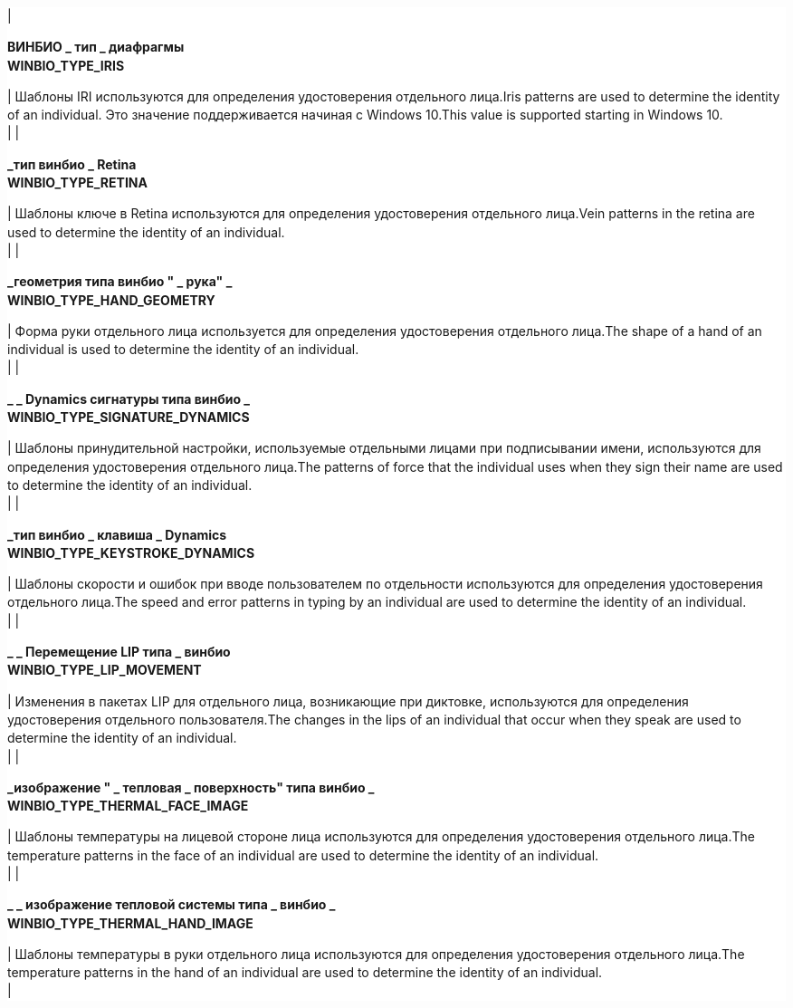 | <span id="WINBIO_TYPE_IRIS"></span><span id="winbio_type_iris"></span><dl> <span data-ttu-id="0035b-119"><dt>**ВИНБИО \_ тип \_ диафрагмы**</dt></span><span class="sxs-lookup"><span data-stu-id="0035b-119"><dt>**WINBIO\_TYPE\_IRIS**</dt></span></span> </dl>                                             | <span data-ttu-id="0035b-120">Шаблоны IRI используются для определения удостоверения отдельного лица.</span><span class="sxs-lookup"><span data-stu-id="0035b-120">Iris patterns are used to determine the identity of an individual.</span></span> <span data-ttu-id="0035b-121">Это значение поддерживается начиная с Windows 10.</span><span class="sxs-lookup"><span data-stu-id="0035b-121">This value is supported starting in Windows 10.</span></span><br/>            |
| <span id="WINBIO_TYPE_RETINA"></span><span id="winbio_type_retina"></span><dl> <span data-ttu-id="0035b-122"><dt>**\_тип винбио \_ Retina**</dt></span><span class="sxs-lookup"><span data-stu-id="0035b-122"><dt>**WINBIO\_TYPE\_RETINA**</dt></span></span> </dl>                                       | <span data-ttu-id="0035b-123">Шаблоны ключе в Retina используются для определения удостоверения отдельного лица.</span><span class="sxs-lookup"><span data-stu-id="0035b-123">Vein patterns in the retina are used to determine the identity of an individual.</span></span><br/>                                              |
| <span id="WINBIO_TYPE_HAND_GEOMETRY"></span><span id="winbio_type_hand_geometry"></span><dl> <span data-ttu-id="0035b-124"><dt>**\_геометрия типа винбио " \_ рука" \_**</dt></span><span class="sxs-lookup"><span data-stu-id="0035b-124"><dt>**WINBIO\_TYPE\_HAND\_GEOMETRY**</dt></span></span> </dl>                 | <span data-ttu-id="0035b-125">Форма руки отдельного лица используется для определения удостоверения отдельного лица.</span><span class="sxs-lookup"><span data-stu-id="0035b-125">The shape of a hand of an individual is used to determine the identity of an individual.</span></span><br/>                                      |
| <span id="WINBIO_TYPE_SIGNATURE_DYNAMICS"></span><span id="winbio_type_signature_dynamics"></span><dl> <span data-ttu-id="0035b-126"><dt>**\_ \_ Dynamics сигнатуры типа винбио \_**</dt></span><span class="sxs-lookup"><span data-stu-id="0035b-126"><dt>**WINBIO\_TYPE\_SIGNATURE\_DYNAMICS**</dt></span></span> </dl>  | <span data-ttu-id="0035b-127">Шаблоны принудительной настройки, используемые отдельными лицами при подписывании имени, используются для определения удостоверения отдельного лица.</span><span class="sxs-lookup"><span data-stu-id="0035b-127">The patterns of force that the individual uses when they sign their name are used to determine the identity of an individual.</span></span><br/> |
| <span id="WINBIO_TYPE_KEYSTROKE_DYNAMICS"></span><span id="winbio_type_keystroke_dynamics"></span><dl> <span data-ttu-id="0035b-128"><dt>**\_тип винбио \_ клавиша \_ Dynamics**</dt></span><span class="sxs-lookup"><span data-stu-id="0035b-128"><dt>**WINBIO\_TYPE\_KEYSTROKE\_DYNAMICS**</dt></span></span> </dl>  | <span data-ttu-id="0035b-129">Шаблоны скорости и ошибок при вводе пользователем по отдельности используются для определения удостоверения отдельного лица.</span><span class="sxs-lookup"><span data-stu-id="0035b-129">The speed and error patterns in typing by an individual are used to determine the identity of an individual.</span></span><br/>                  |
| <span id="WINBIO_TYPE_LIP_MOVEMENT"></span><span id="winbio_type_lip_movement"></span><dl> <span data-ttu-id="0035b-130"><dt>**\_ \_ Перемещение LIP типа \_ винбио**</dt></span><span class="sxs-lookup"><span data-stu-id="0035b-130"><dt>**WINBIO\_TYPE\_LIP\_MOVEMENT**</dt></span></span> </dl>                    | <span data-ttu-id="0035b-131">Изменения в пакетах LIP для отдельного лица, возникающие при диктовке, используются для определения удостоверения отдельного пользователя.</span><span class="sxs-lookup"><span data-stu-id="0035b-131">The changes in the lips of an individual that occur when they speak are used to determine the identity of an individual.</span></span><br/>      |
| <span id="WINBIO_TYPE_THERMAL_FACE_IMAGE"></span><span id="winbio_type_thermal_face_image"></span><dl> <span data-ttu-id="0035b-132"><dt>**\_изображение " \_ тепловая \_ поверхность" типа винбио \_**</dt></span><span class="sxs-lookup"><span data-stu-id="0035b-132"><dt>**WINBIO\_TYPE\_THERMAL\_FACE\_IMAGE**</dt></span></span> </dl> | <span data-ttu-id="0035b-133">Шаблоны температуры на лицевой стороне лица используются для определения удостоверения отдельного лица.</span><span class="sxs-lookup"><span data-stu-id="0035b-133">The temperature patterns in the face of an individual are used to determine the identity of an individual.</span></span><br/>                    |
| <span id="WINBIO_TYPE_THERMAL_HAND_IMAGE"></span><span id="winbio_type_thermal_hand_image"></span><dl> <span data-ttu-id="0035b-134"><dt>**\_ \_ изображение тепловой системы типа \_ винбио \_**</dt></span><span class="sxs-lookup"><span data-stu-id="0035b-134"><dt>**WINBIO\_TYPE\_THERMAL\_HAND\_IMAGE**</dt></span></span> </dl> | <span data-ttu-id="0035b-135">Шаблоны температуры в руки отдельного лица используются для определения удостоверения отдельного лица.</span><span class="sxs-lookup"><span data-stu-id="0035b-135">The temperature patterns in the hand of an individual are used to determine the identity of an individual.</span></span><br/>                    |